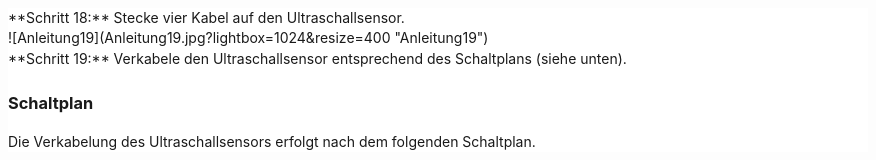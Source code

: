 <div markdown="1"> **Schritt 18:** Stecke vier Kabel auf den Ultraschallsensor. </div>
</div>
<div class="flex-box" style="align-items: center;">
<div markdown="1"> ![Anleitung19](Anleitung19.jpg?lightbox=1024&resize=400 "Anleitung19")  </div>
<div markdown="1"> **Schritt 19:** Verkabele den Ultraschallsensor entsprechend des Schaltplans (siehe unten).</div>
</div>

### Schaltplan

Die Verkabelung des Ultraschallsensors erfolgt nach dem folgenden Schaltplan.
